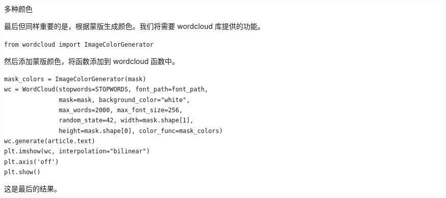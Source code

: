 多种颜色

最后但同样重要的是，根据蒙版生成颜色。我们将需要 wordcloud 库提供的功能。

```
from wordcloud import ImageColorGenerator
```

然后添加蒙版颜色，将函数添加到 wordcloud 函数中。

```
mask_colors = ImageColorGenerator(mask)
wc = WordCloud(stopwords=STOPWORDS, font_path=font_path,
               mask=mask, background_color="white",
               max_words=2000, max_font_size=256,
               random_state=42, width=mask.shape[1],
               height=mask.shape[0], color_func=mask_colors)
wc.generate(article.text)
plt.imshow(wc, interpolation="bilinear")
plt.axis('off')
plt.show()
```

这是最后的结果。
